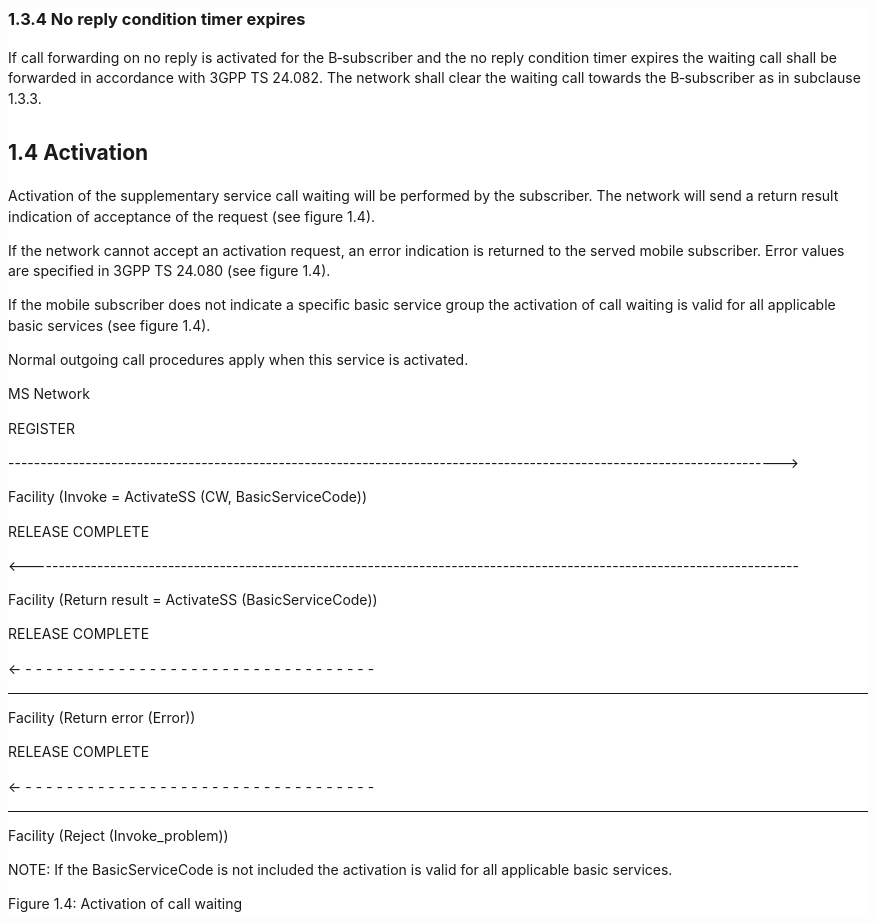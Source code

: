 ### 1.3.4 No reply condition timer expires

If call forwarding on no reply is activated for the B‑subscriber and the
no reply condition timer expires the waiting call shall be forwarded in
accordance with 3GPP TS 24.082. The network shall clear the waiting call
towards the B‑subscriber as in subclause 1.3.3.

1.4 Activation
--------------

Activation of the supplementary service call waiting will be performed
by the subscriber. The network will send a return result indication of
acceptance of the request (see figure 1.4).

If the network cannot accept an activation request, an error indication
is returned to the served mobile subscriber. Error values are specified
in 3GPP TS 24.080 (see figure 1.4).

If the mobile subscriber does not indicate a specific basic service
group the activation of call waiting is valid for all applicable basic
services (see figure 1.4).

Normal outgoing call procedures apply when this service is activated.

MS Network

REGISTER

\-\-\-\-\-\-\-\-\-\-\-\-\-\-\-\-\-\-\-\-\-\-\-\-\-\-\-\-\-\-\-\-\-\-\-\-\-\-\-\-\-\-\-\-\-\-\-\-\-\-\-\-\-\-\-\-\-\-\-\-\-\-\-\-\-\-\-\-\-\-\-\-\-\-\-\-\-\-\-\-\-\-\-\-\-\-\-\-\-\-\-\-\-\-\-\-\-\-\-\-\-\-\-\-\-\-\-\-\-\-\-\-\-\-\-\-\-\-\--\>

Facility (Invoke = ActivateSS (CW, BasicServiceCode))

RELEASE COMPLETE

\<\-\-\-\-\-\-\-\-\-\-\-\-\-\-\-\-\-\-\-\-\-\-\-\-\-\-\-\-\-\-\-\-\-\-\-\-\-\-\-\-\-\-\-\-\-\-\-\-\-\-\-\-\-\-\-\-\-\-\-\-\-\-\-\-\-\-\-\-\-\-\-\-\-\-\-\-\-\-\-\-\-\-\-\-\-\-\-\-\-\-\-\-\-\-\-\-\-\-\-\-\-\-\-\-\-\-\-\-\-\-\-\-\-\-\-\-\-\-\--

Facility (Return result = ActivateSS (BasicServiceCode))

RELEASE COMPLETE

\<- - - - - - - - - - - - - - - - - - - - - - - - - - - - - - - - - - -
- - - - - - - - - - - - -

Facility (Return error (Error))

RELEASE COMPLETE

\<- - - - - - - - - - - - - - - - - - - - - - - - - - - - - - - - - - -
- - - - - - - - - - - - -

Facility (Reject (Invoke\_problem))

NOTE: If the BasicServiceCode is not included the activation is valid
for all applicable basic services.

Figure 1.4: Activation of call waiting
